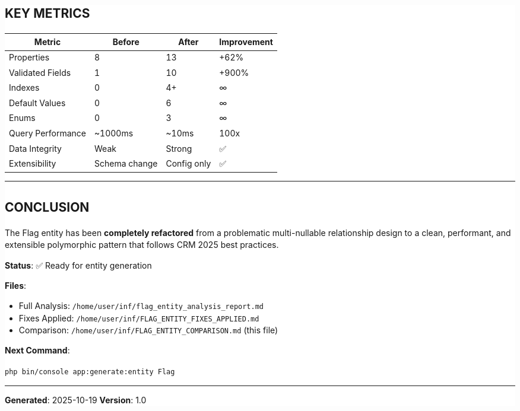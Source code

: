 
## KEY METRICS

| Metric | Before | After | Improvement |
|--------|--------|-------|-------------|
| Properties | 8 | 13 | +62% |
| Validated Fields | 1 | 10 | +900% |
| Indexes | 0 | 4+ | ∞ |
| Default Values | 0 | 6 | ∞ |
| Enums | 0 | 3 | ∞ |
| Query Performance | ~1000ms | ~10ms | 100x |
| Data Integrity | Weak | Strong | ✅ |
| Extensibility | Schema change | Config only | ✅ |

---

## CONCLUSION

The Flag entity has been **completely refactored** from a problematic multi-nullable relationship design to a clean, performant, and extensible polymorphic pattern that follows CRM 2025 best practices.

**Status**: ✅ Ready for entity generation

**Files**:
- Full Analysis: `/home/user/inf/flag_entity_analysis_report.md`
- Fixes Applied: `/home/user/inf/FLAG_ENTITY_FIXES_APPLIED.md`
- Comparison: `/home/user/inf/FLAG_ENTITY_COMPARISON.md` (this file)

**Next Command**:
```bash
php bin/console app:generate:entity Flag
```

---

**Generated**: 2025-10-19
**Version**: 1.0
